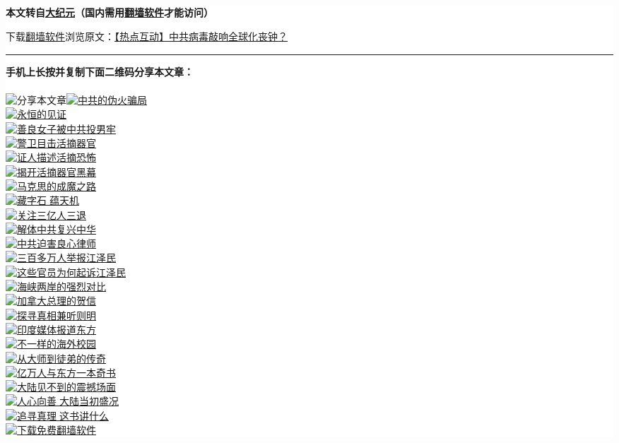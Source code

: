 
<strong>本文转自<a href="https://www.epochtimes.com">大纪元</a>（国内需用<a href="https://github.com/qtfwow338/www/blob/master/README.md#8">翻墙软件</a>才能访问）</strong><p>下载<a href="https://github.com/qtfwow338/www/blob/master/README.md#8">翻墙软件</a>浏览原文：<a href="https://www.epochtimes.com/gb/20/3/24/n11971701.htm">【热点互动】中共病毒敲响全球化丧钟？</a></p><hr>

<strong>手机上长按并复制下面二维码分享本文章：</strong><br><br><img src="https://chart.apis.google.com/chart?cht=qr&chs=240x240&choe=UTF-8&chld=M|2&chl=https://github.com/qtfwow338/djy/blob/master/gb/20/3/24/n11971701.md%231" title="分享本文章"></td><td VALIGN=TOP><a href="https://github.com/qtfwow338/djy/blob/master/gb/16/1/21/n4622075.md?dfh#1" target="_blank"><img src="https://raw.githubusercontent.com/qtfwow338/djy/master/gb/300/wei-f1.jpg" title="中共的伪火骗局"  alt="中共的伪火骗局"></a><br><a href="https://github.com/qtfwow338/www/blob/master/README.md?dfh#9" target="_blank"><img src="https://raw.githubusercontent.com/qtfwow338/djy/master/gb/300/yong-h.jpg" title="永恒的见证"  alt="永恒的见证"></a><br><a href="https://github.com/qtfwow338/djy/blob/master/gb/13/9/29/n3974789.md?dfh#1" target="_blank"><img src="https://raw.githubusercontent.com/qtfwow338/djy/master/gb/300/shang-lnz.jpg" title="善良女子被中共投男牢"  alt="善良女子被中共投男牢"></a><br><a href="https://github.com/qtfwow338/djy/blob/master/gb/16/3/16/n4663449.md?dfh#1" target="_blank"><img src="https://raw.githubusercontent.com/qtfwow338/djy/master/gb/300/huo-z3.jpg" title="警卫目击活摘器官"  alt="警卫目击活摘器官"></a><br><a href="https://github.com/qtfwow338/djy/blob/master/gb/16/8/7/n8177641.md?dfh#1" target="_blank"><img src="https://raw.githubusercontent.com/qtfwow338/djy/master/gb/300/huo-z4.jpg" title="证人描述活摘恐怖"  alt="证人描述活摘恐怖"></a><br><a href="https://github.com/qtfwow338/djy/blob/master/gb/10/4/19/n2881569.md?dfh#1" target="_blank"><img src="https://raw.githubusercontent.com/qtfwow338/djy/master/gb/300/huo-z1.jpg" title="揭开活摘器官黑幕"  alt="揭开活摘器官黑幕"></a><br><a href="https://github.com/qtfwow338/djy/blob/master/gb/10/11/7/n3077476.md?dfh#1" target="_blank"><img src="https://raw.githubusercontent.com/qtfwow338/djy/master/gb/300/ma-ks.jpg" title="马克思的成魔之路"  alt="马克思的成魔之路"></a><br><a href="https://github.com/qtfwow338/djy/blob/master/gb/14/6/9/n4173977.md?dfh#1" target="_blank"><img src="https://raw.githubusercontent.com/qtfwow338/djy/master/gb/300/chang-zs.jpg" title="藏字石 蕴天机"  alt="藏字石 蕴天机"></a><br><a href="https://github.com/qtfwow338/djy/blob/master/gb/18/5/10/n10381511.md?dfh#1" target="_blank"><img src="https://raw.githubusercontent.com/qtfwow338/djy/master/gb/300/st1.jpg" title="关注三亿人三退"  alt="关注三亿人三退"></a><br><a href="https://github.com/qtfwow338/djy/blob/master/gb/18/3/21/n10237682.md?dfh#1" target="_blank"><img src="https://raw.githubusercontent.com/qtfwow338/djy/master/gb/300/jie-t.jpg" title="解体中共复兴中华"  alt="解体中共复兴中华"></a><br><a href="https://github.com/qtfwow338/djy/blob/master/gb/9/2/9/n2422991.md?dfh#1" target="_blank"><img src="https://raw.githubusercontent.com/qtfwow338/djy/master/gb/300/gao-zs.jpg" title="中共迫害良心律师"  alt="中共迫害良心律师"></a><br><a href="https://github.com/qtfwow338/djy/blob/master/gb/18/12/9/n10900044.md?dfh#1" target="_blank"><img src="https://raw.githubusercontent.com/qtfwow338/djy/master/gb/300/sj1.jpg" title="三百多万人举报江泽民"  alt="三百多万人举报江泽民"></a><br><a href="https://github.com/qtfwow338/djy/blob/master/gb/18/8/28/n10672014.md?dfh#1" target="_blank"><img src="https://raw.githubusercontent.com/qtfwow338/djy/master/gb/300/sj2.jpg" title="这些官员为何起诉江泽民"  alt="这些官员为何起诉江泽民"></a><br><a href="https://github.com/qtfwow338/djy/blob/master/gb/8/12/18/n2367165.md?dfh#1" target="_blank"><img src="https://raw.githubusercontent.com/qtfwow338/djy/master/gb/300/liangan.jpg" title="海峡两岸的强烈对比"  alt="海峡两岸的强烈对比"></a><br><a href="https://github.com/qtfwow338/djy/blob/master/gb/15/12/10/n4593139.md?dfh#1" target="_blank"><img src="https://raw.githubusercontent.com/qtfwow338/djy/master/gb/300/jia-ndzl.jpg" title="加拿大总理的贺信"  alt="加拿大总理的贺信"></a><br><a href="https://github.com/qtfwow338/djy/blob/master/gb/11/6/17/n3289382.md?dfh#1" target="_blank"><img src="https://raw.githubusercontent.com/qtfwow338/djy/master/gb/300/xiao-wd.jpg" title="探寻真相兼听则明"  alt="探寻真相兼听则明"></a><br><a href="https://github.com/qtfwow338/djy/blob/master/gb/18/10/27/n10812623.md?dfh#1" target="_blank"><img src="https://raw.githubusercontent.com/qtfwow338/djy/master/gb/300/yindu.jpg" title="印度媒体报道东方"  alt="印度媒体报道东方"></a><br><a href="https://github.com/qtfwow338/djy/blob/master/gb/18/6/9/n10469652.md?dfh#1" target="_blank"><img src="https://raw.githubusercontent.com/qtfwow338/djy/master/gb/300/xie-j.jpg" title="不一样的海外校园"  alt="不一样的海外校园"></a><br><a href="https://github.com/qtfwow338/djy/blob/master/gb/7/4/5/n1669415.md?dfh#1" target="_blank"><img src="https://raw.githubusercontent.com/qtfwow338/djy/master/gb/300/li-up.jpg" title="从大师到徒弟的传奇"  alt="从大师到徒弟的传奇"></a><br><a href="https://github.com/qtfwow338/djy/blob/master/gb/17/5/26/n9191512.md?dfh#1" target="_blank"><img src="https://raw.githubusercontent.com/qtfwow338/djy/master/gb/300/zfl2.jpg" title="亿万人与东方一本奇书"  alt="亿万人与东方一本奇书"></a><br><a href="https://github.com/qtfwow338/djy/blob/master/gb/13/11/27/n4020290.md?dfh#1" target="_blank"><img src="https://raw.githubusercontent.com/qtfwow338/djy/master/gb/300/zhen-h.jpg" title="大陆见不到的震撼场面"  alt="大陆见不到的震撼场面"></a><br><a href="https://github.com/qtfwow338/djy/blob/master/gb/15/7/17/n4482910.md?dfh#1" target="_blank"><img src="https://raw.githubusercontent.com/qtfwow338/djy/master/gb/300/dalu-sk.jpg" title="人心向善 大陆当初盛况"  alt="人心向善 大陆当初盛况"></a><br><a href="https://github.com/qtfwow338/djy/blob/master/gb/19/1/5/n10955468.md?dfh#1" target="_blank"><img src="https://raw.githubusercontent.com/qtfwow338/djy/master/gb/300/zfl1.jpg" title="追寻真理 这书讲什么"  alt="追寻真理 这书讲什么"></a><br><a href="https://github.com/qtfwow338/www/blob/master/README.md?dfh#1" target="_blank"><img src="https://raw.githubusercontent.com/qtfwow338/djy/master/gb/300/fq1.jpg" title="下载免费翻墙软件"  alt="下载免费翻墙软件"></a><br></td></tr></table>
